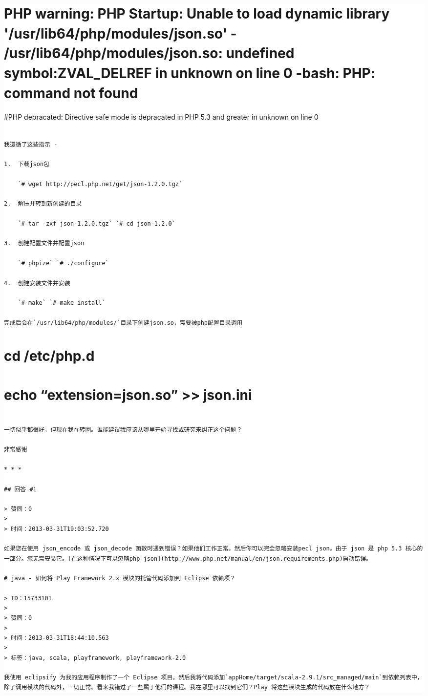 # PHP warning: PHP Startup: Unable to load dynamic library '/usr/lib64/php/modules/json.so' - /usr/lib64/php/modules/json.so: undefined symbol:ZVAL_DELREF in unknown on line 0 -bash: PHP: command not found
#PHP depracated: Directive safe mode is depracated in PHP 5.3 and greater in unknown on line 0 
```

我遵循了这些指示 -

1.  下载json包

    `# wget http://pecl.php.net/get/json-1.2.0.tgz`

2.  解压并转到新创建的目录

    `# tar -zxf json-1.2.0.tgz` `# cd json-1.2.0`

3.  创建配置文件并配置json

    `# phpize` `# ./configure`

4.  创建安装文件并安装

    `# make` `# make install`

完成后会在`/usr/lib64/php/modules/`目录下创建json.so，需要被php配置目录调用

```
# cd /etc/php.d 
# echo “extension=json.so” >> json.ini 
```

一切似乎都很好，但现在我在转圈。谁能建议我应该从哪里开始寻找或研究来纠正这个问题？

非常感谢

* * *

## 回答 #1

> 赞同：0
> 
> 时间：2013-03-31T19:03:52.720

如果您在使用 json_encode 或 json_decode 函数时遇到错误？如果他们工作正常。然后你可以完全忽略安装pecl json。由于 json 是 php 5.3 核心的一部分。您无需安装它。[在这种情况下可以忽略php json](http://www.php.net/manual/en/json.requirements.php)启动错误。

# java - 如何将 Play Framework 2.x 模块的托管代码添加到 Eclipse 依赖项？

> ID：15733101
> 
> 赞同：0
> 
> 时间：2013-03-31T18:44:10.563
> 
> 标签：java, scala, playframework, playframework-2.0

我使用 eclipsify 为我的应用程序制作了一个 Eclipse 项目。然后我将代码添加`appHome/target/scala-2.9.1/src_managed/main`到依赖列表中，除了调用模块的代码外，一切正常。看来我错过了一些属于他们的课程。我在哪里可以找到它们？Play 将这些模块生成的代码放在什么地方？
```